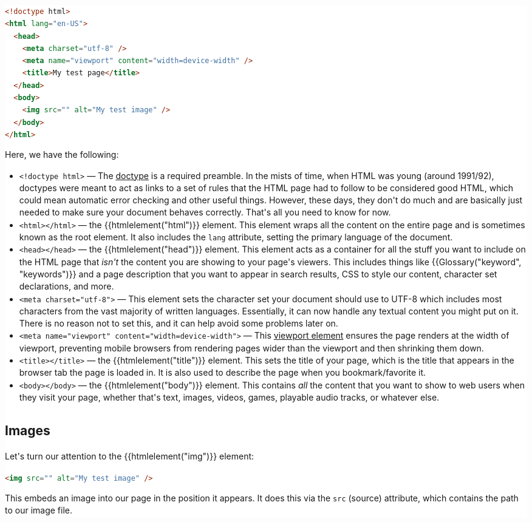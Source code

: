 ```html
<!doctype html>
<html lang="en-US">
  <head>
    <meta charset="utf-8" />
    <meta name="viewport" content="width=device-width" />
    <title>My test page</title>
  </head>
  <body>
    <img src="" alt="My test image" />
  </body>
</html>
```

Here, we have the following:

- `<!doctype html>` — The [doctype](/en-US/docs/Glossary/Doctype) is a required preamble. In the mists of time, when HTML was young (around 1991/92), doctypes were meant to act as links to a set of rules that the HTML page had to follow to be considered good HTML, which could mean automatic error checking and other useful things. However, these days, they don't do much and are basically just needed to make sure your document behaves correctly. That's all you need to know for now.
- `<html></html>` — the {{htmlelement("html")}} element. This element wraps all the content on the entire page and is sometimes known as the root element. It also includes the `lang` attribute, setting the primary language of the document.
- `<head></head>` — the {{htmlelement("head")}} element. This element acts as a container for all the stuff you want to include on the HTML page that _isn't_ the content you are showing to your page's viewers. This includes things like {{Glossary("keyword", "keywords")}} and a page description that you want to appear in search results, CSS to style our content, character set declarations, and more.
- `<meta charset="utf-8">` — This element sets the character set your document should use to UTF-8 which includes most characters from the vast majority of written languages. Essentially, it can now handle any textual content you might put on it. There is no reason not to set this, and it can help avoid some problems later on.
- `<meta name="viewport" content="width=device-width">` — This [viewport element](/en-US/docs/Web/CSS/Viewport_concepts#mobile_viewports) ensures the page renders at the width of viewport, preventing mobile browsers from rendering pages wider than the viewport and then shrinking them down.
- `<title></title>` — the {{htmlelement("title")}} element. This sets the title of your page, which is the title that appears in the browser tab the page is loaded in. It is also used to describe the page when you bookmark/favorite it.
- `<body></body>` — the {{htmlelement("body")}} element. This contains _all_ the content that you want to show to web users when they visit your page, whether that's text, images, videos, games, playable audio tracks, or whatever else.

## Images

Let's turn our attention to the {{htmlelement("img")}} element:

```html
<img src="" alt="My test image" />
```

This embeds an image into our page in the position it appears. It does this via the `src` (source) attribute, which contains the path to our image file.
